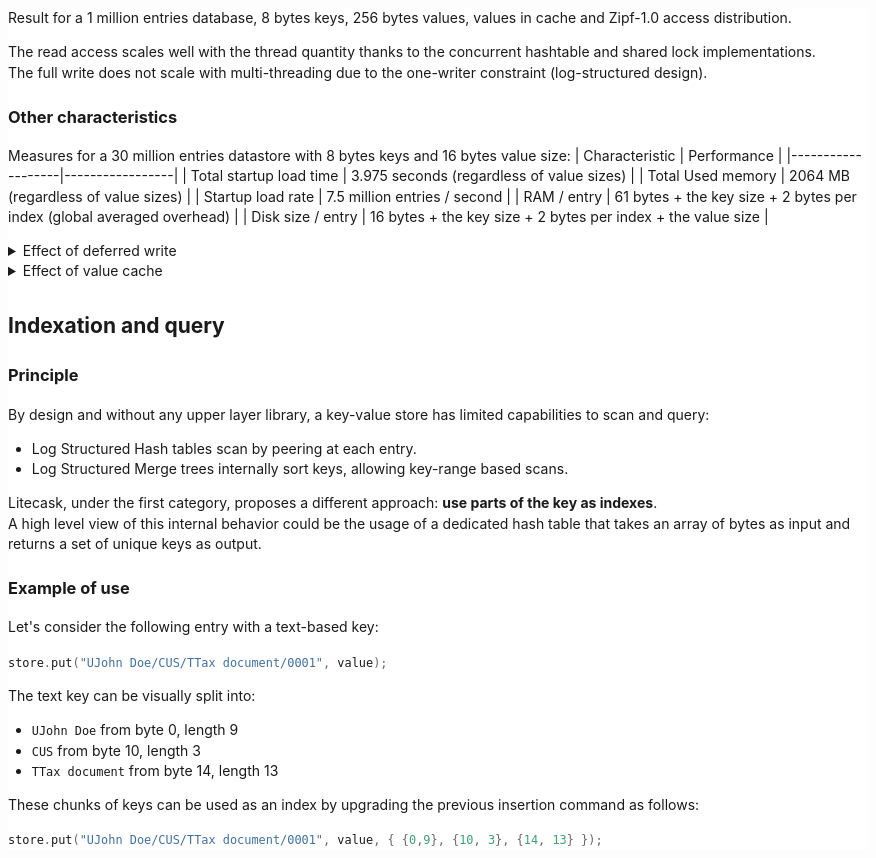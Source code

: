 Result for a 1 million entries database, 8 bytes keys, 256 bytes values, values in cache and Zipf-1.0 access distribution.

The read access scales well with the thread quantity thanks to the concurrent hashtable and shared lock implementations.  
The full write does not scale with multi-threading due to the one-writer constraint (log-structured design).

### Other characteristics

Measures for a 30 million entries datastore with 8 bytes keys and 16 bytes value size:
| Characteristic       |   Performance   |
|-------------------|-----------------|
| Total startup load time   | 3.975 seconds (regardless of value sizes) |
| Total Used memory         | 2064 MB  (regardless of value sizes) |
| Startup load rate   | 7.5 million entries / second |
| RAM / entry         | 61 bytes + the key size + 2 bytes per index (global averaged overhead) |
| Disk size / entry   | 16 bytes + the key size + 2 bytes per index + the value size |

<details><summary>Effect of deferred write</summary></details>

<details><summary>Effect of value cache</summary></details>

## Indexation and query

### Principle

By design and without any upper layer library, a key-value store has limited capabilities to scan and query:
 - Log Structured Hash tables scan by peering at each entry.
 - Log Structured Merge trees internally sort keys, allowing key-range based scans.

Litecask, under the first category, proposes a different approach: **use parts of the key as indexes**.  
A high level view of this internal behavior could be the usage of a dedicated hash table that takes an array of bytes as input and returns a set of unique keys as output.

### Example of use

Let's consider the following entry with a text-based key:
```C++
store.put("UJohn Doe/CUS/TTax document/0001", value);
```

The text key can be visually split into:
 - `UJohn Doe` from byte 0, length 9
 - `CUS` from byte 10, length 3
 - `TTax document` from byte 14, length 13

These chunks of keys can be used as an index by upgrading the previous insertion command as follows:
```C++
store.put("UJohn Doe/CUS/TTax document/0001", value, { {0,9}, {10, 3}, {14, 13} });
```
